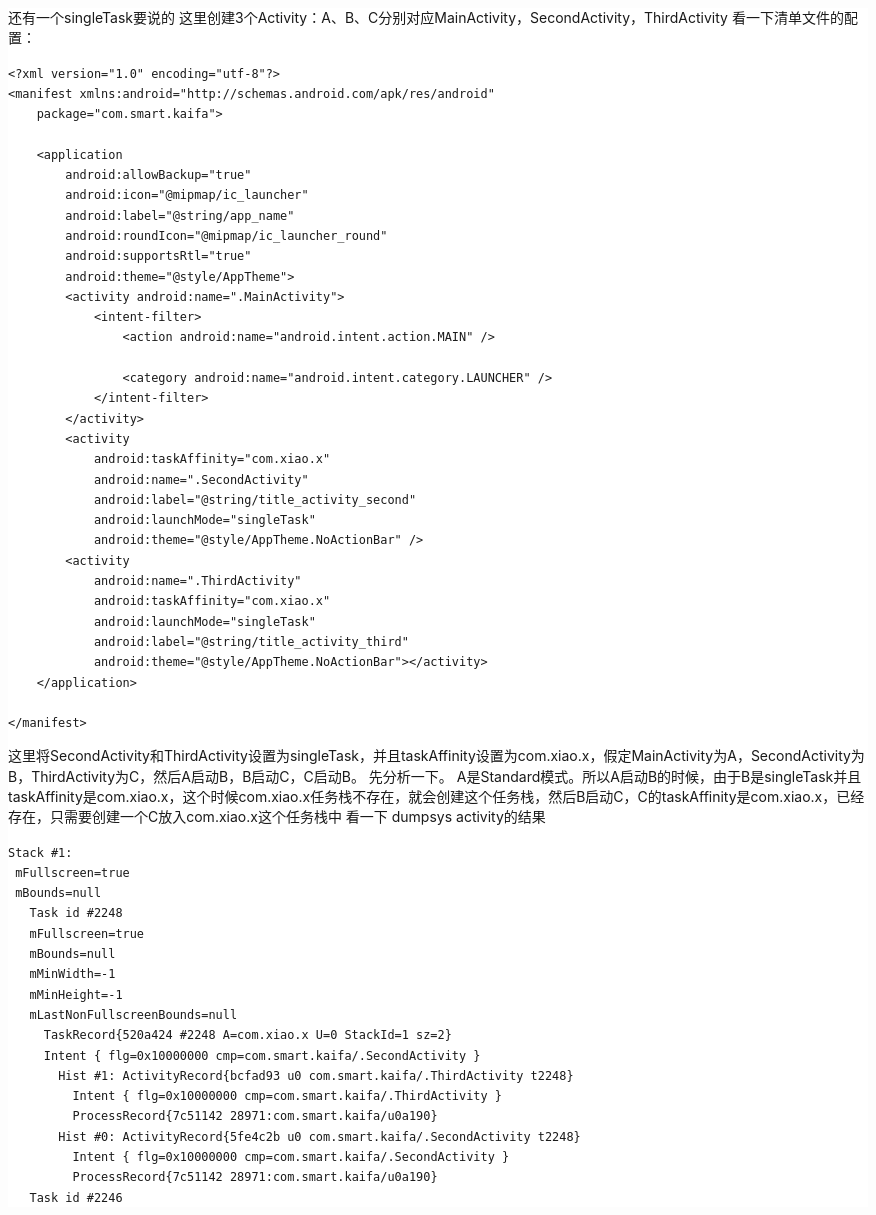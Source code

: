 还有一个singleTask要说的
这里创建3个Activity：A、B、C分别对应MainActivity，SecondActivity，ThirdActivity
看一下清单文件的配置：
```
<?xml version="1.0" encoding="utf-8"?>
<manifest xmlns:android="http://schemas.android.com/apk/res/android"
    package="com.smart.kaifa">

    <application
        android:allowBackup="true"
        android:icon="@mipmap/ic_launcher"
        android:label="@string/app_name"
        android:roundIcon="@mipmap/ic_launcher_round"
        android:supportsRtl="true"
        android:theme="@style/AppTheme">
        <activity android:name=".MainActivity">
            <intent-filter>
                <action android:name="android.intent.action.MAIN" />

                <category android:name="android.intent.category.LAUNCHER" />
            </intent-filter>
        </activity>
        <activity
            android:taskAffinity="com.xiao.x"
            android:name=".SecondActivity"
            android:label="@string/title_activity_second"
            android:launchMode="singleTask"
            android:theme="@style/AppTheme.NoActionBar" />
        <activity
            android:name=".ThirdActivity"
            android:taskAffinity="com.xiao.x"
            android:launchMode="singleTask"
            android:label="@string/title_activity_third"
            android:theme="@style/AppTheme.NoActionBar"></activity>
    </application>

</manifest>
```

这里将SecondActivity和ThirdActivity设置为singleTask，并且taskAffinity设置为com.xiao.x，假定MainActivity为A，SecondActivity为B，ThirdActivity为C，然后A启动B，B启动C，C启动B。
先分析一下。
A是Standard模式。所以A启动B的时候，由于B是singleTask并且taskAffinity是com.xiao.x，这个时候com.xiao.x任务栈不存在，就会创建这个任务栈，然后B启动C，C的taskAffinity是com.xiao.x，已经存在，只需要创建一个C放入com.xiao.x这个任务栈中
看一下 dumpsys activity的结果

```
Stack #1:
 mFullscreen=true
 mBounds=null
   Task id #2248
   mFullscreen=true
   mBounds=null
   mMinWidth=-1
   mMinHeight=-1
   mLastNonFullscreenBounds=null
     TaskRecord{520a424 #2248 A=com.xiao.x U=0 StackId=1 sz=2}
     Intent { flg=0x10000000 cmp=com.smart.kaifa/.SecondActivity }
       Hist #1: ActivityRecord{bcfad93 u0 com.smart.kaifa/.ThirdActivity t2248}
         Intent { flg=0x10000000 cmp=com.smart.kaifa/.ThirdActivity }
         ProcessRecord{7c51142 28971:com.smart.kaifa/u0a190}
       Hist #0: ActivityRecord{5fe4c2b u0 com.smart.kaifa/.SecondActivity t2248}
         Intent { flg=0x10000000 cmp=com.smart.kaifa/.SecondActivity }
         ProcessRecord{7c51142 28971:com.smart.kaifa/u0a190}
   Task id #2246
```